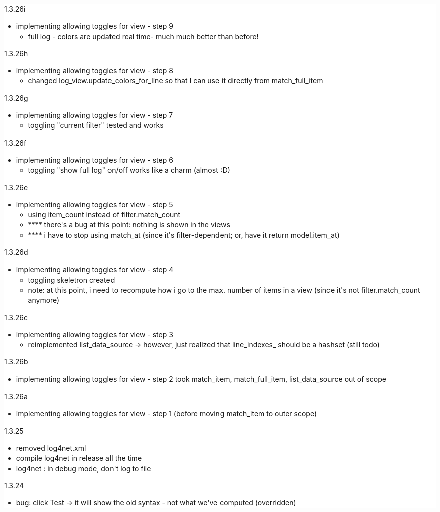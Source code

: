 
1.3.26i
- implementing allowing toggles for view - step 9
  - full log - colors are updated real time- much much better than before!


1.3.26h
- implementing allowing toggles for view - step 8
  - changed log_view.update_colors_for_line so that I can use it directly from match_full_item


1.3.26g
- implementing allowing toggles for view - step 7
  - toggling "current filter" tested and works


1.3.26f
- implementing allowing toggles for view - step 6
  - toggling "show full log" on/off works like a charm (almost :D)


1.3.26e
- implementing allowing toggles for view - step 5
  - using item_count instead of filter.match_count
  - **** there's a bug at this point: nothing is shown in the views
  - **** i have to stop using match_at (since it's filter-dependent; or, have it return model.item_at)


1.3.26d
- implementing allowing toggles for view - step 4
  - toggling skeletron created
  - note: at this point, i need to recompute how i go to the max. number of items in a view (since it's not filter.match_count anymore)


1.3.26c
- implementing allowing toggles for view - step 3
  - reimplemented list_data_source -> however, just realized that line_indexes_ should be a hashset (still todo)


1.3.26b
- implementing allowing toggles for view - step 2
  took match_item, match_full_item, list_data_source out of scope


1.3.26a
- implementing allowing toggles for view - step 1 
  (before moving match_item to outer scope)


1.3.25
- removed log4net.xml
- compile log4net in release all the time
- log4net : in debug mode, don't log to file


1.3.24
- bug: click Test -> it will show the old syntax - not what we've computed (overridden)
